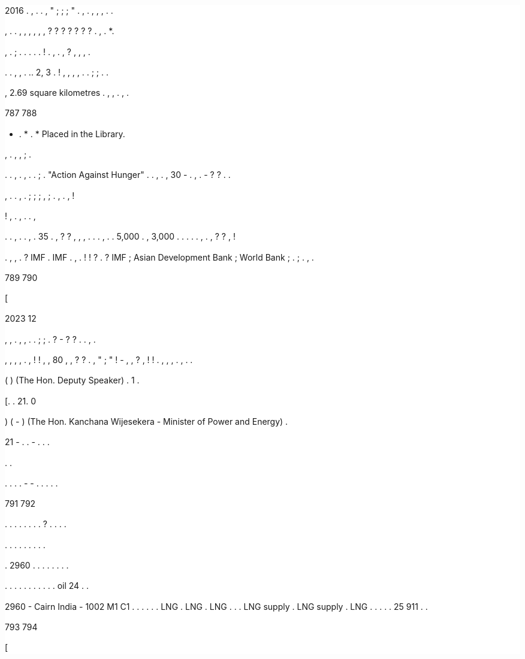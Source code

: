 2016 . , . . , " ; ; ; " . , . , , , . .

, . . , , , , , , ? ? ? ? ? ? ? . , . *.

, . ; . . . . . ! . , . , ? , , , .

. . , , . .. 2, 3 . ! , , , , . . ; ; . .

, 2.69 square kilometres . , , . , .

787 788

* . * . * Placed in the Library.

, . , , ; .

. . , . , . . ; . "Action Against Hunger" . . , . , 30 - . , . - ? ? . .

, . . , . ; ; ; , ; . , . , !

! , . , . . ,

. . , . . , . 35 . , ? ? , , , . . . , . . 5,000 . , 3,000 . . . . . , . , ? ? , !

. , , . ? IMF . IMF . , . ! ! ? . ? IMF ; Asian Development Bank ; World Bank ; . ; . , .

789 790

[

2023 12

, , . , , . . ; ; . ? - ? ? . . , .

, , , , . , ! ! , , 80 , , ? ? . , " ; " ! - , , ? , ! ! . , , , . , . .

( ) (The Hon. Deputy Speaker) . 1 .

[. . 21. 0

) ( - ) (The Hon. Kanchana Wijesekera - Minister of Power and Energy) .

21 - . . - . . .

. .

. . . . - - . . . . .

791 792

. . . . . . . . ? . . . .

. . . . . . . . .

. 2960 . . . . . . . .

. . . . . . . . . . . oil 24 . .

2960 - Cairn India - 1002 M1 C1 . . . . . . LNG . LNG . LNG . . . LNG supply . LNG supply . LNG . . . . . 25 911 . .

793 794

[
